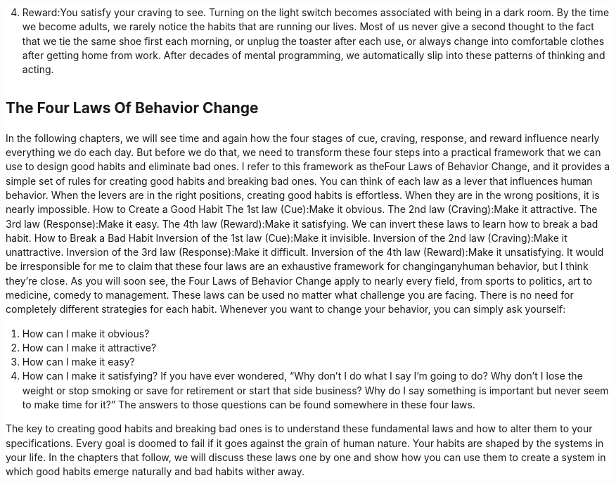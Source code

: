 4. Reward:You satisfy your craving to see. Turning on the light switch becomes associated with being in a dark room.
By the time we become adults, we rarely notice the habits that are running our
lives. Most of us never give a second thought to the fact that we tie the same
shoe first each morning, or unplug the toaster after each use, or always change
into comfortable clothes after getting home from work. After decades of mental
programming, we automatically slip into these patterns of thinking and acting.
## The Four Laws Of Behavior Change

In the following chapters, we will see time and again how the four stages of cue,
craving, response, and reward influence nearly everything we do each day. But
before we do that, we need to transform these four steps into a practical
framework that we can use to design good habits and eliminate bad ones.
I refer to this framework as theFour Laws of Behavior Change, and it
provides a simple set of rules for creating good habits and breaking bad ones.
You can think of each law as a lever that influences human behavior. When the
levers are in the right positions, creating good habits is effortless. When they are
in the wrong positions, it is nearly impossible.
How to Create a Good Habit
The 1st law (Cue):Make it obvious.
The 2nd law (Craving):Make it attractive.
The 3rd law (Response):Make it easy.
The 4th law (Reward):Make it satisfying.
We can invert these laws to learn how to break a bad habit.
How to Break a Bad Habit
Inversion of the 1st law (Cue):Make it invisible.
Inversion of the 2nd law (Craving):Make it unattractive.
Inversion of the 3rd law (Response):Make it difficult.
Inversion of the 4th law (Reward):Make it unsatisfying.
It would be irresponsible for me to claim that these four laws are an
exhaustive framework for changinganyhuman behavior, but I think they’re
close. As you will soon see, the Four Laws of Behavior Change apply to nearly
every field, from sports to politics, art to medicine, comedy to management.
These laws can be used no matter what challenge you are facing. There is no
need for completely different strategies for each habit.
Whenever you want to change your behavior, you can simply ask yourself:
1. How can I make it obvious?
2. How can I make it attractive?
3. How can I make it easy?
4. How can I make it satisfying?
If you have ever wondered, “Why don’t I do what I say I’m going to do? Why
don’t I lose the weight or stop smoking or save for retirement or start that side
business? Why do I say something is important but never seem to make time for
it?” The answers to those questions can be found somewhere in these four laws.

The key to creating good habits and breaking bad ones is to understand these
fundamental laws and how to alter them to your specifications. Every goal is
doomed to fail if it goes against the grain of human nature.
Your habits are shaped by the systems in your life. In the chapters that follow,
we will discuss these laws one by one and show how you can use them to create
a system in which good habits emerge naturally and bad habits wither away.

